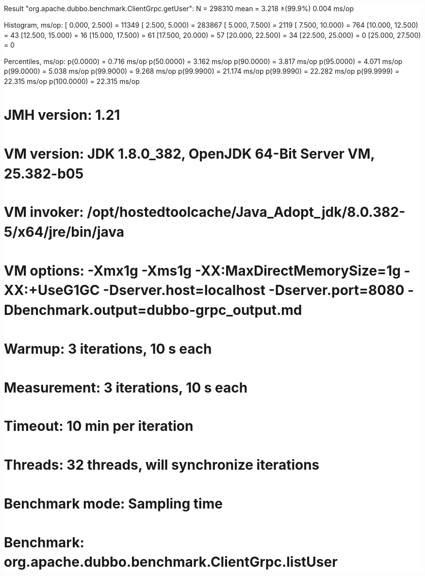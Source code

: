 

Result "org.apache.dubbo.benchmark.ClientGrpc.getUser":
  N = 298310
  mean =      3.218 ±(99.9%) 0.004 ms/op

  Histogram, ms/op:
    [ 0.000,  2.500) = 11349 
    [ 2.500,  5.000) = 283867 
    [ 5.000,  7.500) = 2119 
    [ 7.500, 10.000) = 764 
    [10.000, 12.500) = 43 
    [12.500, 15.000) = 16 
    [15.000, 17.500) = 61 
    [17.500, 20.000) = 57 
    [20.000, 22.500) = 34 
    [22.500, 25.000) = 0 
    [25.000, 27.500) = 0 

  Percentiles, ms/op:
      p(0.0000) =      0.716 ms/op
     p(50.0000) =      3.162 ms/op
     p(90.0000) =      3.817 ms/op
     p(95.0000) =      4.071 ms/op
     p(99.0000) =      5.038 ms/op
     p(99.9000) =      9.268 ms/op
     p(99.9900) =     21.174 ms/op
     p(99.9990) =     22.282 ms/op
     p(99.9999) =     22.315 ms/op
    p(100.0000) =     22.315 ms/op


# JMH version: 1.21
# VM version: JDK 1.8.0_382, OpenJDK 64-Bit Server VM, 25.382-b05
# VM invoker: /opt/hostedtoolcache/Java_Adopt_jdk/8.0.382-5/x64/jre/bin/java
# VM options: -Xmx1g -Xms1g -XX:MaxDirectMemorySize=1g -XX:+UseG1GC -Dserver.host=localhost -Dserver.port=8080 -Dbenchmark.output=dubbo-grpc_output.md
# Warmup: 3 iterations, 10 s each
# Measurement: 3 iterations, 10 s each
# Timeout: 10 min per iteration
# Threads: 32 threads, will synchronize iterations
# Benchmark mode: Sampling time
# Benchmark: org.apache.dubbo.benchmark.ClientGrpc.listUser

